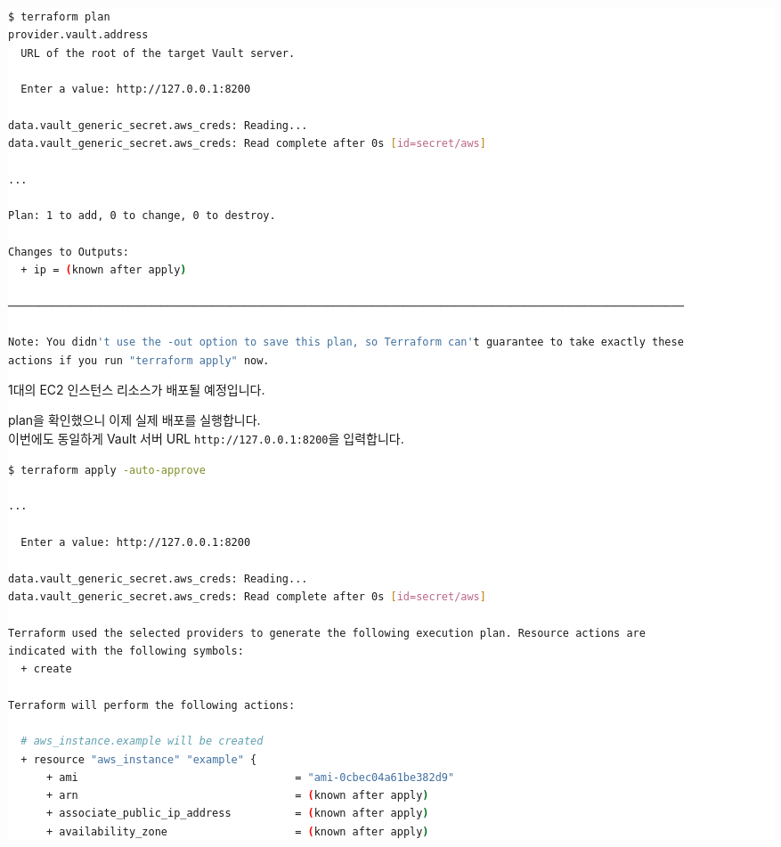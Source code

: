 ```bash
$ terraform plan
provider.vault.address
  URL of the root of the target Vault server.

  Enter a value: http://127.0.0.1:8200

data.vault_generic_secret.aws_creds: Reading...
data.vault_generic_secret.aws_creds: Read complete after 0s [id=secret/aws]

...

Plan: 1 to add, 0 to change, 0 to destroy.

Changes to Outputs:
  + ip = (known after apply)

──────────────────────────────────────────────────────────────────────────────────────────────────────────

Note: You didn't use the -out option to save this plan, so Terraform can't guarantee to take exactly these
actions if you run "terraform apply" now.
```

1대의 EC2 인스턴스 리소스가 배포될 예정입니다.

plan을 확인했으니 이제 실제 배포를 실행합니다.  
이번에도 동일하게 Vault 서버 URL `http://127.0.0.1:8200`을 입력합니다.

```bash
$ terraform apply -auto-approve

...

  Enter a value: http://127.0.0.1:8200

data.vault_generic_secret.aws_creds: Reading...
data.vault_generic_secret.aws_creds: Read complete after 0s [id=secret/aws]

Terraform used the selected providers to generate the following execution plan. Resource actions are
indicated with the following symbols:
  + create

Terraform will perform the following actions:

  # aws_instance.example will be created
  + resource "aws_instance" "example" {
      + ami                                  = "ami-0cbec04a61be382d9"
      + arn                                  = (known after apply)
      + associate_public_ip_address          = (known after apply)
      + availability_zone                    = (known after apply)
```
